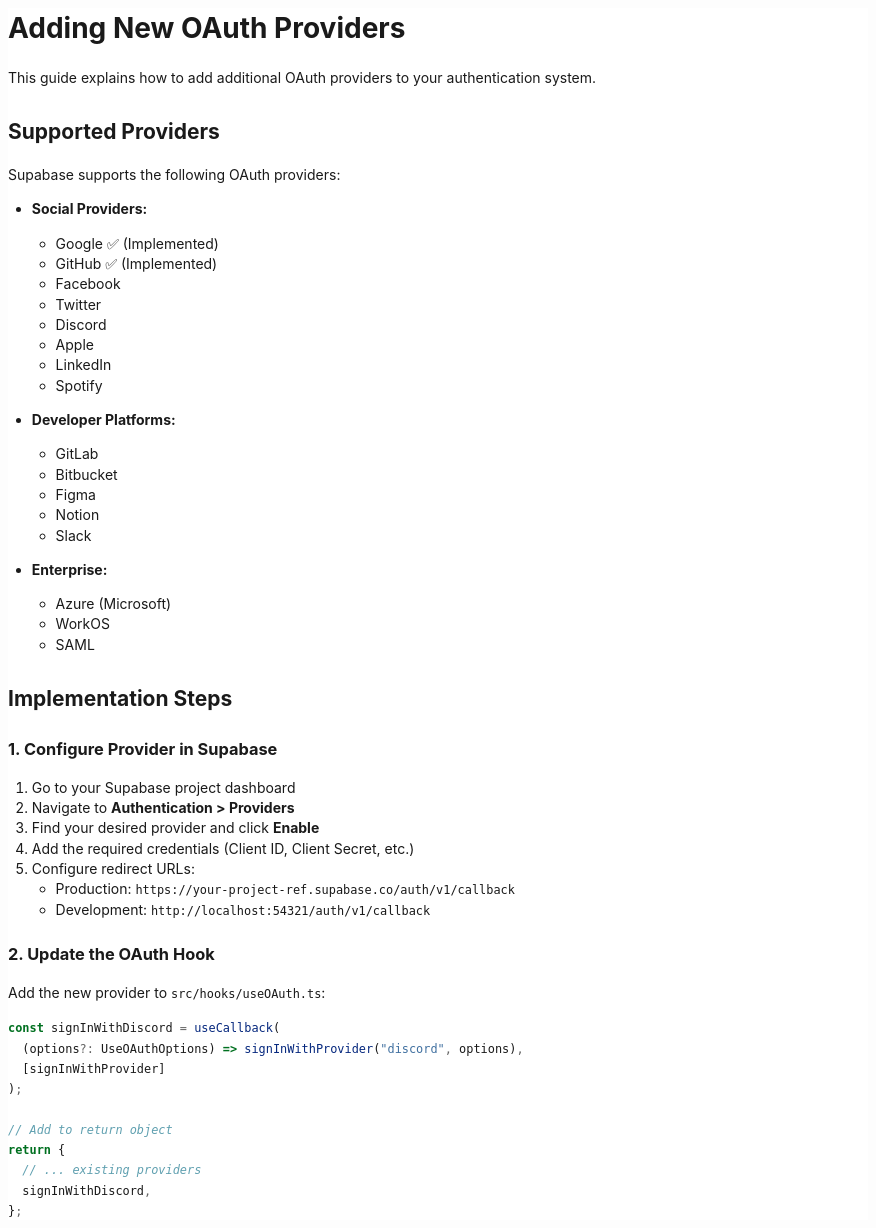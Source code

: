 # Adding New OAuth Providers

This guide explains how to add additional OAuth providers to your authentication system.

## Supported Providers

Supabase supports the following OAuth providers:

- **Social Providers:**
  - Google ✅ (Implemented)
  - GitHub ✅ (Implemented)
  - Facebook
  - Twitter
  - Discord
  - Apple
  - LinkedIn
  - Spotify

- **Developer Platforms:**
  - GitLab
  - Bitbucket
  - Figma
  - Notion
  - Slack

- **Enterprise:**
  - Azure (Microsoft)
  - WorkOS
  - SAML

## Implementation Steps

### 1. Configure Provider in Supabase

1. Go to your Supabase project dashboard
2. Navigate to **Authentication > Providers**
3. Find your desired provider and click **Enable**
4. Add the required credentials (Client ID, Client Secret, etc.)
5. Configure redirect URLs:
   - Production: `https://your-project-ref.supabase.co/auth/v1/callback`
   - Development: `http://localhost:54321/auth/v1/callback`

### 2. Update the OAuth Hook

Add the new provider to `src/hooks/useOAuth.ts`:

```typescript
const signInWithDiscord = useCallback(
  (options?: UseOAuthOptions) => signInWithProvider("discord", options),
  [signInWithProvider]
);

// Add to return object
return {
  // ... existing providers
  signInWithDiscord,
};
```
